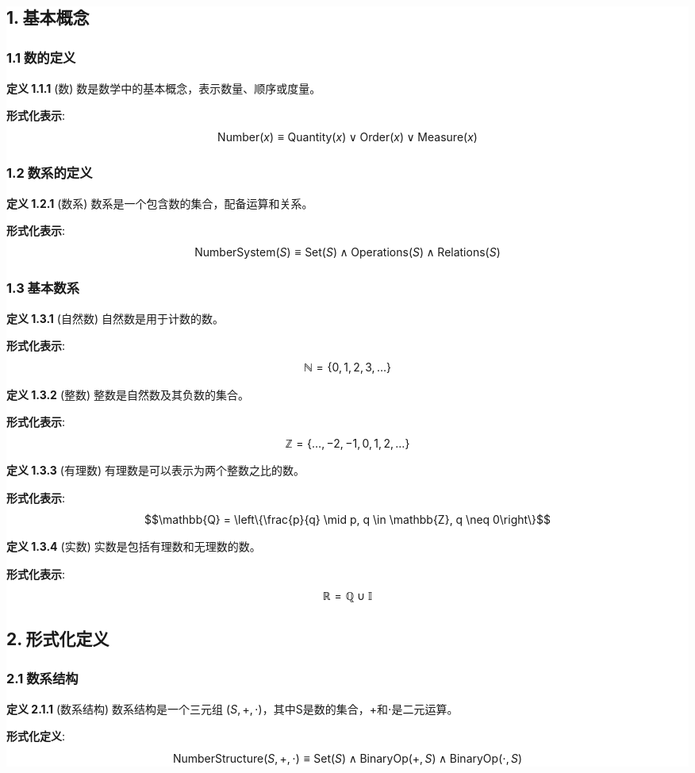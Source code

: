 ## 1. 基本概念

### 1.1 数的定义

**定义 1.1.1** (数)
数是数学中的基本概念，表示数量、顺序或度量。

**形式化表示**:
$$\text{Number}(x) \equiv \text{Quantity}(x) \lor \text{Order}(x) \lor \text{Measure}(x)$$

### 1.2 数系的定义

**定义 1.2.1** (数系)
数系是一个包含数的集合，配备运算和关系。

**形式化表示**:
$$\text{NumberSystem}(S) \equiv \text{Set}(S) \land \text{Operations}(S) \land \text{Relations}(S)$$

### 1.3 基本数系

**定义 1.3.1** (自然数)
自然数是用于计数的数。

**形式化表示**:
$$\mathbb{N} = \{0, 1, 2, 3, \ldots\}$$

**定义 1.3.2** (整数)
整数是自然数及其负数的集合。

**形式化表示**:
$$\mathbb{Z} = \{\ldots, -2, -1, 0, 1, 2, \ldots\}$$

**定义 1.3.3** (有理数)
有理数是可以表示为两个整数之比的数。

**形式化表示**:
$$\mathbb{Q} = \left\{\frac{p}{q} \mid p, q \in \mathbb{Z}, q \neq 0\right\}$$

**定义 1.3.4** (实数)
实数是包括有理数和无理数的数。

**形式化表示**:
$$\mathbb{R} = \mathbb{Q} \cup \mathbb{I}$$

## 2. 形式化定义

### 2.1 数系结构

**定义 2.1.1** (数系结构)
数系结构是一个三元组 $(S, +, \cdot)$，其中S是数的集合，$+$和$\cdot$是二元运算。

**形式化定义**:
$$\text{NumberStructure}(S, +, \cdot) \equiv \text{Set}(S) \land \text{BinaryOp}(+, S) \land \text{BinaryOp}(\cdot, S)$$
